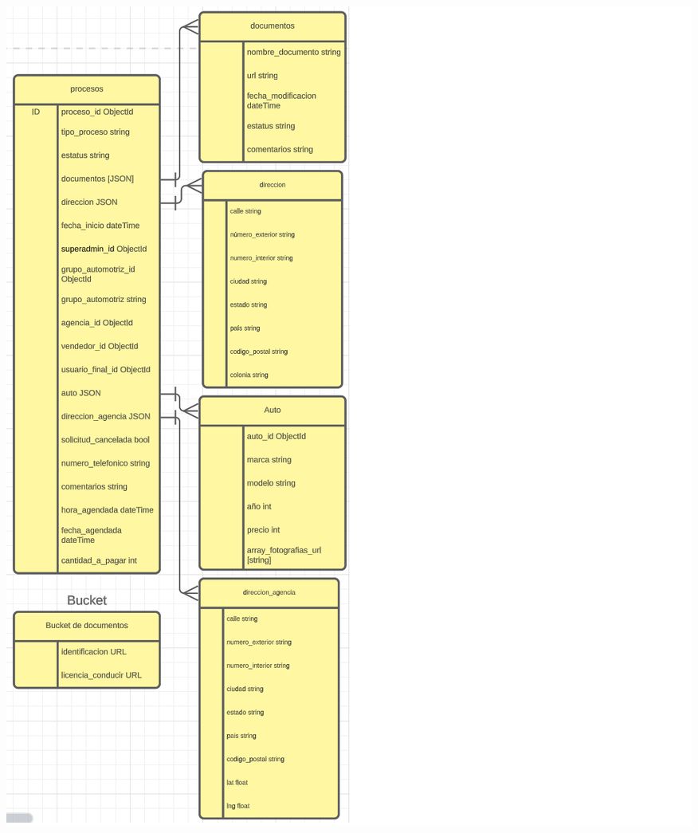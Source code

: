 ![SSBDProcesos.png](Creacio%CC%81n%20de%20Solicitudes%20para%20Pruebas%20de%20Manejo%2080c5e17b06dd44d8937d46f26c0b38e8/SSBDProcesos.png)

